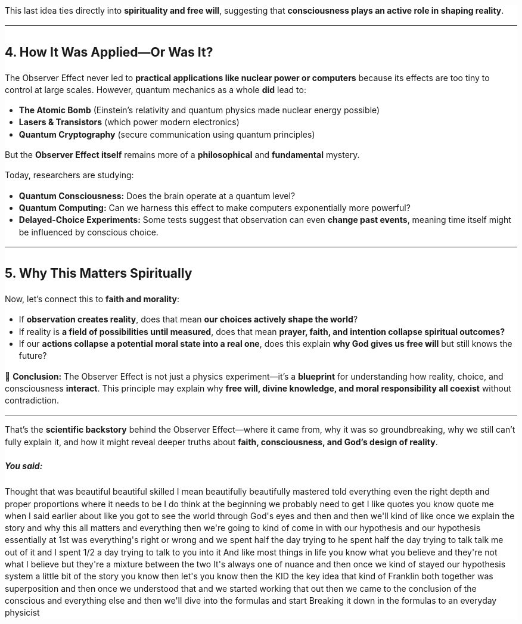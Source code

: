 This last idea ties directly into **spirituality and free will**, suggesting that **consciousness plays an active role in shaping reality**.   
   
   
---   
   
## **4. How It Was Applied—Or Was It?**   
   
The Observer Effect never led to **practical applications like nuclear power or computers** because its effects are too tiny to control at large scales. However, quantum mechanics as a whole **did** lead to:   
   
   
- **The Atomic Bomb** (Einstein’s relativity and quantum physics made nuclear energy possible)   
- **Lasers & Transistors** (which power modern electronics)   
- **Quantum Cryptography** (secure communication using quantum principles)   
   
But the **Observer Effect itself** remains more of a **philosophical** and **fundamental** mystery.   
   
Today, researchers are studying:   
   
   
- **Quantum Consciousness:** Does the brain operate at a quantum level?   
- **Quantum Computing:** Can we harness this effect to make computers exponentially more powerful?   
- **Delayed-Choice Experiments:** Some tests suggest that observation can even **change past events**, meaning time itself might be influenced by conscious choice.   
   
   
---   
   
## **5. Why This Matters Spiritually**   
   
Now, let’s connect this to **faith and morality**:   
   
   
- If **observation creates reality**, does that mean **our choices actively shape the world**?   
- If reality is **a field of possibilities until measured**, does that mean **prayer, faith, and intention collapse spiritual outcomes?**   
- If our **actions collapse a potential moral state into a real one**, does this explain **why God gives us free will** but still knows the future?   
   
📌 **Conclusion:** The Observer Effect is not just a physics experiment—it’s a **blueprint** for understanding how reality, choice, and consciousness **interact**. This principle may explain why **free will, divine knowledge, and moral responsibility all coexist** without contradiction.   
   
   
---   
   
That’s the **scientific backstory** behind the Observer Effect—where it came from, why it was so groundbreaking, why we still can’t fully explain it, and how it might reveal deeper truths about **faith, consciousness, and God’s design of reality**.   
   
##### You said:   
   
Thought that was beautiful beautiful skilled I mean beautifully beautifully mastered told everything even the right depth and proper proportions where it needs to be I do think at the beginning we probably need to get I like quotes you know quote me when I said earlier about like you got to see the world through God's eyes and then and then we'll kind of like once we explain the story and why this all matters and everything then we're going to kind of come in with our hypothesis and our hypothesis essentially at 1st was everything's right or wrong and we spent half the day trying to he spent half the day trying to talk talk me out of it and I spent 1/2 a day trying to talk to you into it And like most things in life you know what you believe and they're not what I believe but they're a mixture between the two It's always one of nuance and then once we kind of stayed our hypothesis system a little bit of the story you know then let's you know then the KID the key idea that kind of Franklin both together was superposition and then once we understood that and we started working that out then we came to the conclusion of the conscious and everything else and then we'll dive into the formulas and start Breaking it down in the formulas to an everyday physicist   
   